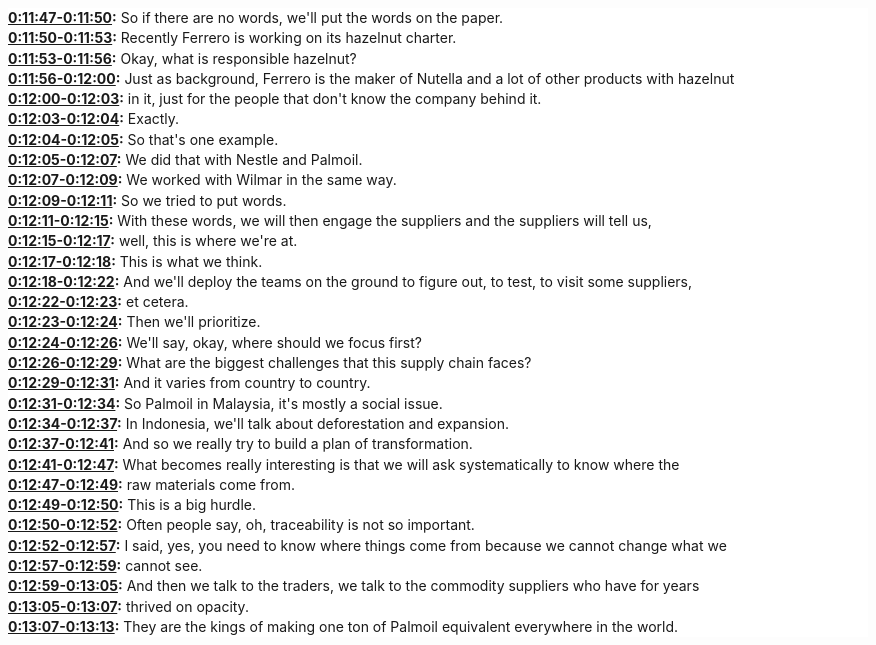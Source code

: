 **[0:11:47-0:11:50](https://investinginregenerativeagriculture.com/2020/06/23/bastien-sachet#t=0:11:47):**  So if there are no words, we'll put the words on the paper.  
**[0:11:50-0:11:53](https://investinginregenerativeagriculture.com/2020/06/23/bastien-sachet#t=0:11:50):**  Recently Ferrero is working on its hazelnut charter.  
**[0:11:53-0:11:56](https://investinginregenerativeagriculture.com/2020/06/23/bastien-sachet#t=0:11:53):**  Okay, what is responsible hazelnut?  
**[0:11:56-0:12:00](https://investinginregenerativeagriculture.com/2020/06/23/bastien-sachet#t=0:11:56):**  Just as background, Ferrero is the maker of Nutella and a lot of other products with hazelnut  
**[0:12:00-0:12:03](https://investinginregenerativeagriculture.com/2020/06/23/bastien-sachet#t=0:12:00):**  in it, just for the people that don't know the company behind it.  
**[0:12:03-0:12:04](https://investinginregenerativeagriculture.com/2020/06/23/bastien-sachet#t=0:12:03):**  Exactly.  
**[0:12:04-0:12:05](https://investinginregenerativeagriculture.com/2020/06/23/bastien-sachet#t=0:12:04):**  So that's one example.  
**[0:12:05-0:12:07](https://investinginregenerativeagriculture.com/2020/06/23/bastien-sachet#t=0:12:05):**  We did that with Nestle and Palmoil.  
**[0:12:07-0:12:09](https://investinginregenerativeagriculture.com/2020/06/23/bastien-sachet#t=0:12:07):**  We worked with Wilmar in the same way.  
**[0:12:09-0:12:11](https://investinginregenerativeagriculture.com/2020/06/23/bastien-sachet#t=0:12:09):**  So we tried to put words.  
**[0:12:11-0:12:15](https://investinginregenerativeagriculture.com/2020/06/23/bastien-sachet#t=0:12:11):**  With these words, we will then engage the suppliers and the suppliers will tell us,  
**[0:12:15-0:12:17](https://investinginregenerativeagriculture.com/2020/06/23/bastien-sachet#t=0:12:15):**  well, this is where we're at.  
**[0:12:17-0:12:18](https://investinginregenerativeagriculture.com/2020/06/23/bastien-sachet#t=0:12:17):**  This is what we think.  
**[0:12:18-0:12:22](https://investinginregenerativeagriculture.com/2020/06/23/bastien-sachet#t=0:12:18):**  And we'll deploy the teams on the ground to figure out, to test, to visit some suppliers,  
**[0:12:22-0:12:23](https://investinginregenerativeagriculture.com/2020/06/23/bastien-sachet#t=0:12:22):**  et cetera.  
**[0:12:23-0:12:24](https://investinginregenerativeagriculture.com/2020/06/23/bastien-sachet#t=0:12:23):**  Then we'll prioritize.  
**[0:12:24-0:12:26](https://investinginregenerativeagriculture.com/2020/06/23/bastien-sachet#t=0:12:24):**  We'll say, okay, where should we focus first?  
**[0:12:26-0:12:29](https://investinginregenerativeagriculture.com/2020/06/23/bastien-sachet#t=0:12:26):**  What are the biggest challenges that this supply chain faces?  
**[0:12:29-0:12:31](https://investinginregenerativeagriculture.com/2020/06/23/bastien-sachet#t=0:12:29):**  And it varies from country to country.  
**[0:12:31-0:12:34](https://investinginregenerativeagriculture.com/2020/06/23/bastien-sachet#t=0:12:31):**  So Palmoil in Malaysia, it's mostly a social issue.  
**[0:12:34-0:12:37](https://investinginregenerativeagriculture.com/2020/06/23/bastien-sachet#t=0:12:34):**  In Indonesia, we'll talk about deforestation and expansion.  
**[0:12:37-0:12:41](https://investinginregenerativeagriculture.com/2020/06/23/bastien-sachet#t=0:12:37):**  And so we really try to build a plan of transformation.  
**[0:12:41-0:12:47](https://investinginregenerativeagriculture.com/2020/06/23/bastien-sachet#t=0:12:41):**  What becomes really interesting is that we will ask systematically to know where the  
**[0:12:47-0:12:49](https://investinginregenerativeagriculture.com/2020/06/23/bastien-sachet#t=0:12:47):**  raw materials come from.  
**[0:12:49-0:12:50](https://investinginregenerativeagriculture.com/2020/06/23/bastien-sachet#t=0:12:49):**  This is a big hurdle.  
**[0:12:50-0:12:52](https://investinginregenerativeagriculture.com/2020/06/23/bastien-sachet#t=0:12:50):**  Often people say, oh, traceability is not so important.  
**[0:12:52-0:12:57](https://investinginregenerativeagriculture.com/2020/06/23/bastien-sachet#t=0:12:52):**  I said, yes, you need to know where things come from because we cannot change what we  
**[0:12:57-0:12:59](https://investinginregenerativeagriculture.com/2020/06/23/bastien-sachet#t=0:12:57):**  cannot see.  
**[0:12:59-0:13:05](https://investinginregenerativeagriculture.com/2020/06/23/bastien-sachet#t=0:12:59):**  And then we talk to the traders, we talk to the commodity suppliers who have for years  
**[0:13:05-0:13:07](https://investinginregenerativeagriculture.com/2020/06/23/bastien-sachet#t=0:13:05):**  thrived on opacity.  
**[0:13:07-0:13:13](https://investinginregenerativeagriculture.com/2020/06/23/bastien-sachet#t=0:13:07):**  They are the kings of making one ton of Palmoil equivalent everywhere in the world.  